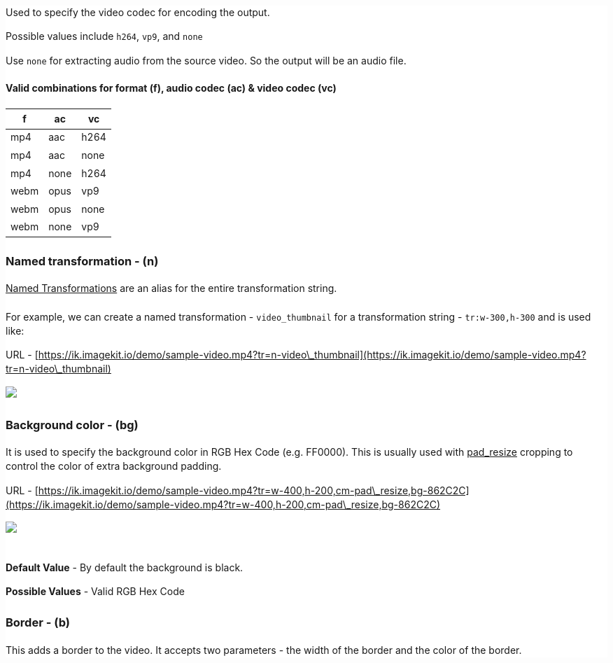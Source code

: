 Used to specify the video codec for encoding the output.

Possible values include `h264`, `vp9`, and `none`

Use `none` for extracting audio from the source video. So the output will be an audio file.

#### Valid combinations for format (f), audio codec (ac) & video codec (vc)

| f    | ac   | vc   |
| ---- | ---- | ---- |
| mp4  | aac  | h264 |
| mp4  | aac  | none |
| mp4  | none | h264 |
| webm | opus | vp9  |
| webm | opus | none |
| webm | none | vp9  |

### Named transformation - (n)

[Named Transformations](../named-transformations.md) are an alias for the entire transformation string. \
\
For example, we can create a named transformation - `video_thumbnail` for a transformation string - `tr:w-300,h-300` and is used like:

URL - [https://ik.imagekit.io/demo/sample-video.mp4?tr=n-video\_thumbnail](https://ik.imagekit.io/demo/sample-video.mp4?tr=n-video\_thumbnail)

![](<../../.gitbook/assets/image (50).png>)

### Background color - (bg)

It is used to specify the background color in RGB Hex Code (e.g. FF0000). This is usually used with [pad\_resize](resize-crop-and-other-common-video-transformations.md#pad-resize-crop-strategy-cm-pad\_resize) cropping to control the color of extra background padding.

URL - [https://ik.imagekit.io/demo/sample-video.mp4?tr=w-400,h-200,cm-pad\_resize,bg-862C2C](https://ik.imagekit.io/demo/sample-video.mp4?tr=w-400,h-200,cm-pad\_resize,bg-862C2C)

![](<../../.gitbook/assets/image (52).png>)

\
**Default Value** -  By default the background is black.

**Possible Values** - Valid RGB Hex Code

### Border - (b)

This adds a border to the video. It accepts two parameters - the width of the border and the color of the border.
